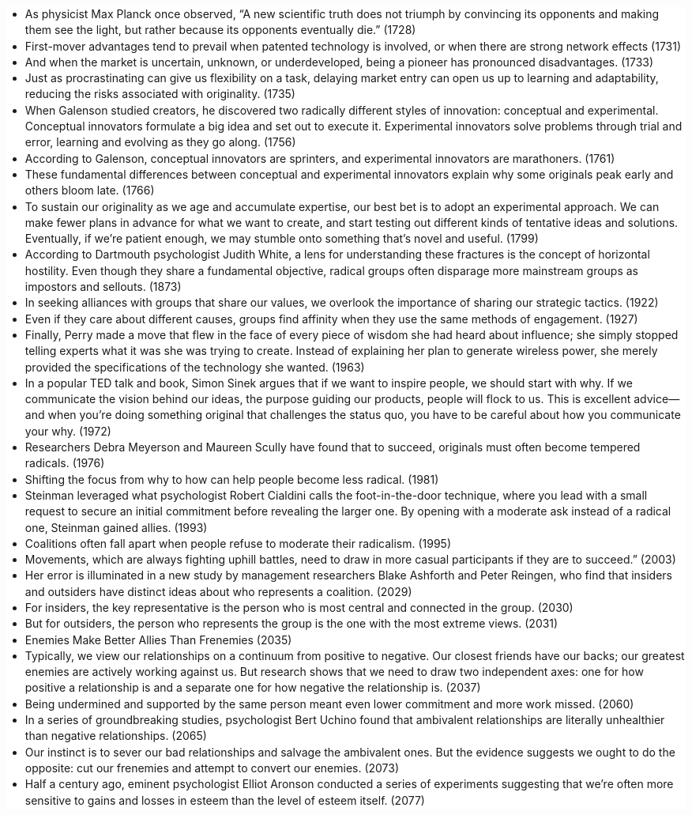 - As physicist Max Planck once observed, “A new scientific truth does not triumph by convincing its opponents and making them see the light, but rather because its opponents eventually die.” (1728)
- First-mover advantages tend to prevail when patented technology is involved, or when there are strong network effects (1731)
- And when the market is uncertain, unknown, or underdeveloped, being a pioneer has pronounced disadvantages. (1733)
- Just as procrastinating can give us flexibility on a task, delaying market entry can open us up to learning and adaptability, reducing the risks associated with originality. (1735)
- When Galenson studied creators, he discovered two radically different styles of innovation: conceptual and experimental. Conceptual innovators formulate a big idea and set out to execute it. Experimental innovators solve problems through trial and error, learning and evolving as they go along. (1756)
- According to Galenson, conceptual innovators are sprinters, and experimental innovators are marathoners. (1761)
- These fundamental differences between conceptual and experimental innovators explain why some originals peak early and others bloom late. (1766)
- To sustain our originality as we age and accumulate expertise, our best bet is to adopt an experimental approach. We can make fewer plans in advance for what we want to create, and start testing out different kinds of tentative ideas and solutions. Eventually, if we’re patient enough, we may stumble onto something that’s novel and useful. (1799)
- According to Dartmouth psychologist Judith White, a lens for understanding these fractures is the concept of horizontal hostility. Even though they share a fundamental objective, radical groups often disparage more mainstream groups as impostors and sellouts. (1873)
- In seeking alliances with groups that share our values, we overlook the importance of sharing our strategic tactics. (1922)
- Even if they care about different causes, groups find affinity when they use the same methods of engagement. (1927)
- Finally, Perry made a move that flew in the face of every piece of wisdom she had heard about influence; she simply stopped telling experts what it was she was trying to create. Instead of explaining her plan to generate wireless power, she merely provided the specifications of the technology she wanted. (1963)
- In a popular TED talk and book, Simon Sinek argues that if we want to inspire people, we should start with why. If we communicate the vision behind our ideas, the purpose guiding our products, people will flock to us. This is excellent advice—and when you’re doing something original that challenges the status quo, you have to be careful about how you communicate your why. (1972)
- Researchers Debra Meyerson and Maureen Scully have found that to succeed, originals must often become tempered radicals. (1976)
- Shifting the focus from why to how can help people become less radical. (1981)
- Steinman leveraged what psychologist Robert Cialdini calls the foot-in-the-door technique, where you lead with a small request to secure an initial commitment before revealing the larger one. By opening with a moderate ask instead of a radical one, Steinman gained allies. (1993)
- Coalitions often fall apart when people refuse to moderate their radicalism. (1995)
- Movements, which are always fighting uphill battles, need to draw in more casual participants if they are to succeed.” (2003)
- Her error is illuminated in a new study by management researchers Blake Ashforth and Peter Reingen, who find that insiders and outsiders have distinct ideas about who represents a coalition. (2029)
- For insiders, the key representative is the person who is most central and connected in the group. (2030)
- But for outsiders, the person who represents the group is the one with the most extreme views. (2031)
- Enemies Make Better Allies Than Frenemies (2035)
- Typically, we view our relationships on a continuum from positive to negative. Our closest friends have our backs; our greatest enemies are actively working against us. But research shows that we need to draw two independent axes: one for how positive a relationship is and a separate one for how negative the relationship is. (2037)
- Being undermined and supported by the same person meant even lower commitment and more work missed. (2060)
- In a series of groundbreaking studies, psychologist Bert Uchino found that ambivalent relationships are literally unhealthier than negative relationships. (2065)
- Our instinct is to sever our bad relationships and salvage the ambivalent ones. But the evidence suggests we ought to do the opposite: cut our frenemies and attempt to convert our enemies. (2073)
- Half a century ago, eminent psychologist Elliot Aronson conducted a series of experiments suggesting that we’re often more sensitive to gains and losses in esteem than the level of esteem itself. (2077)